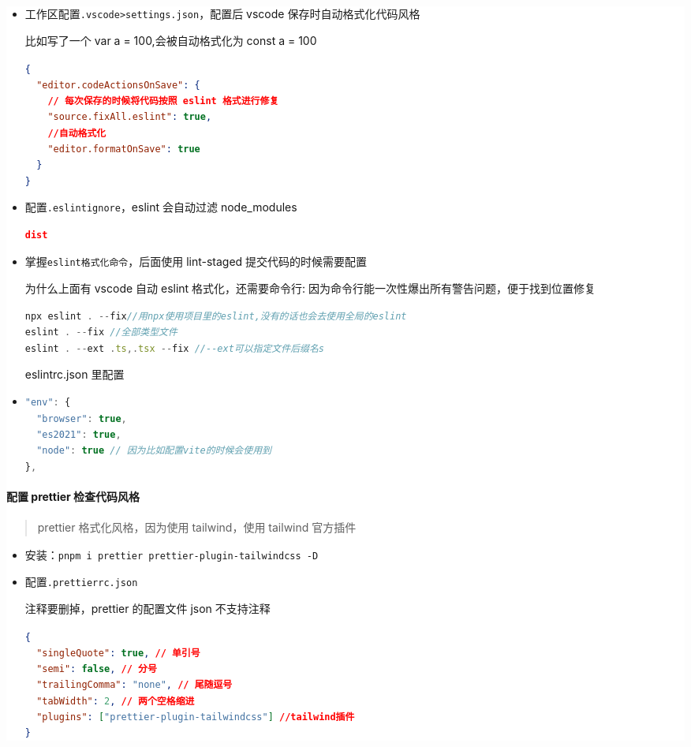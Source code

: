 - 工作区配置`.vscode>settings.json`，配置后 vscode 保存时自动格式化代码风格

  比如写了一个 var a = 100,会被自动格式化为 const a = 100

  ```json
  {
    "editor.codeActionsOnSave": {
      // 每次保存的时候将代码按照 eslint 格式进行修复
      "source.fixAll.eslint": true,
      //自动格式化
      "editor.formatOnSave": true
    }
  }
  ```

- 配置`.eslintignore`，eslint 会自动过滤 node_modules

  ```json
  dist
  ```

- 掌握`eslint格式化命令`，后面使用 lint-staged 提交代码的时候需要配置

  为什么上面有 vscode 自动 eslint 格式化，还需要命令行: 因为命令行能一次性爆出所有警告问题，便于找到位置修复

  ```js
  npx eslint . --fix//用npx使用项目里的eslint,没有的话也会去使用全局的eslint
  eslint . --fix //全部类型文件
  eslint . --ext .ts,.tsx --fix //--ext可以指定文件后缀名s
  ```

  eslintrc.json 里配置

- ```js
  "env": {
    "browser": true,
    "es2021": true,
    "node": true // 因为比如配置vite的时候会使用到
  },
  ```

#### 配置 prettier 检查代码风格

> prettier 格式化风格，因为使用 tailwind，使用 tailwind 官方插件

- 安装：`pnpm i prettier prettier-plugin-tailwindcss -D`

- 配置`.prettierrc.json`

  注释要删掉，prettier 的配置文件 json 不支持注释

  ```json
  {
    "singleQuote": true, // 单引号
    "semi": false, // 分号
    "trailingComma": "none", // 尾随逗号
    "tabWidth": 2, // 两个空格缩进
    "plugins": ["prettier-plugin-tailwindcss"] //tailwind插件
  }
  ```
